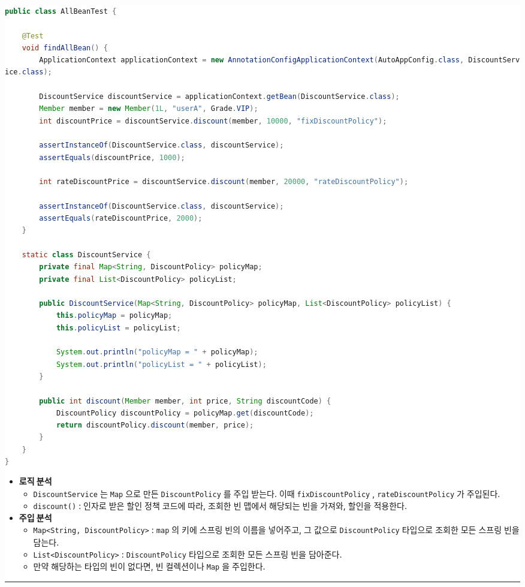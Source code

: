 ```java
public class AllBeanTest {

    @Test
    void findAllBean() {
        ApplicationContext applicationContext = new AnnotationConfigApplicationContext(AutoAppConfig.class, DiscountService.class);

        DiscountService discountService = applicationContext.getBean(DiscountService.class);
        Member member = new Member(1L, "userA", Grade.VIP);
        int discountPrice = discountService.discount(member, 10000, "fixDiscountPolicy");

        assertInstanceOf(DiscountService.class, discountService);
        assertEquals(discountPrice, 1000);

        int rateDiscountPrice = discountService.discount(member, 20000, "rateDiscountPolicy");

        assertInstanceOf(DiscountService.class, discountService);
        assertEquals(rateDiscountPrice, 2000);
    }

    static class DiscountService {
        private final Map<String, DiscountPolicy> policyMap;
        private final List<DiscountPolicy> policyList;

        public DiscountService(Map<String, DiscountPolicy> policyMap, List<DiscountPolicy> policyList) {
            this.policyMap = policyMap;
            this.policyList = policyList;

            System.out.println("policyMap = " + policyMap);
            System.out.println("policyList = " + policyList);
        }

        public int discount(Member member, int price, String discountCode) {
            DiscountPolicy discountPolicy = policyMap.get(discountCode);
            return discountPolicy.discount(member, price);
        }
    }
}
```

- **로직 분석**
  - `DiscountService` 는 `Map` 으로 만든 `DiscountPolicy` 를 주입 받는다. 이때 `fixDiscountPolicy` , `rateDiscountPolicy` 가 주입된다.
  - `discount()` : 인자로 받은 할인 정책 코드에 따라, 조회한 빈 맵에서 해당되는 빈을 가져와, 할인을 적용한다.
- **주입 분석**
  - `Map<String, DiscountPolicy>` : `map` 의 키에 스프링 빈의 이름을 넣어주고, 그 값으로 `DiscountPolicy` 타입으로 조회한 모든 스프링 빈을 담는다.
  - `List<DiscountPolicy>` : `DiscountPolicy` 타입으로 조회한 모든 스프링 빈을 담아준다.
  - 만약 해당하는 타입의 빈이 없다면, 빈 컬렉션이나 `Map` 을 주입한다.

---